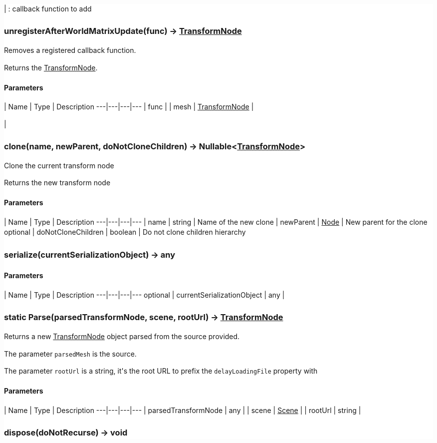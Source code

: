  | : callback function to add
### unregisterAfterWorldMatrixUpdate(func) &rarr; [TransformNode](/classes/3.1/TransformNode)

Removes a registered callback function.

Returns the [TransformNode](/classes/3.1/TransformNode).

#### Parameters
 | Name | Type | Description
---|---|---|---
 | func |  | mesh | [TransformNode](/classes/3.1/TransformNode) | 

 | 
### clone(name, newParent, doNotCloneChildren) &rarr; Nullable&lt;[TransformNode](/classes/3.1/TransformNode)&gt;

Clone the current transform node

Returns the new transform node

#### Parameters
 | Name | Type | Description
---|---|---|---
 | name | string |  Name of the new clone
 | newParent | [Node](/classes/3.1/Node) |  New parent for the clone
optional | doNotCloneChildren | boolean |  Do not clone children hierarchy
### serialize(currentSerializationObject) &rarr; any



#### Parameters
 | Name | Type | Description
---|---|---|---
optional | currentSerializationObject | any | 

### static Parse(parsedTransformNode, scene, rootUrl) &rarr; [TransformNode](/classes/3.1/TransformNode)

Returns a new [TransformNode](/classes/3.1/TransformNode) object parsed from the source provided.

The parameter `parsedMesh` is the source.

The parameter `rootUrl` is a string, it's the root URL to prefix the `delayLoadingFile` property with

#### Parameters
 | Name | Type | Description
---|---|---|---
 | parsedTransformNode | any | 
 | scene | [Scene](/classes/3.1/Scene) | 
 | rootUrl | string | 
### dispose(doNotRecurse) &rarr; void
